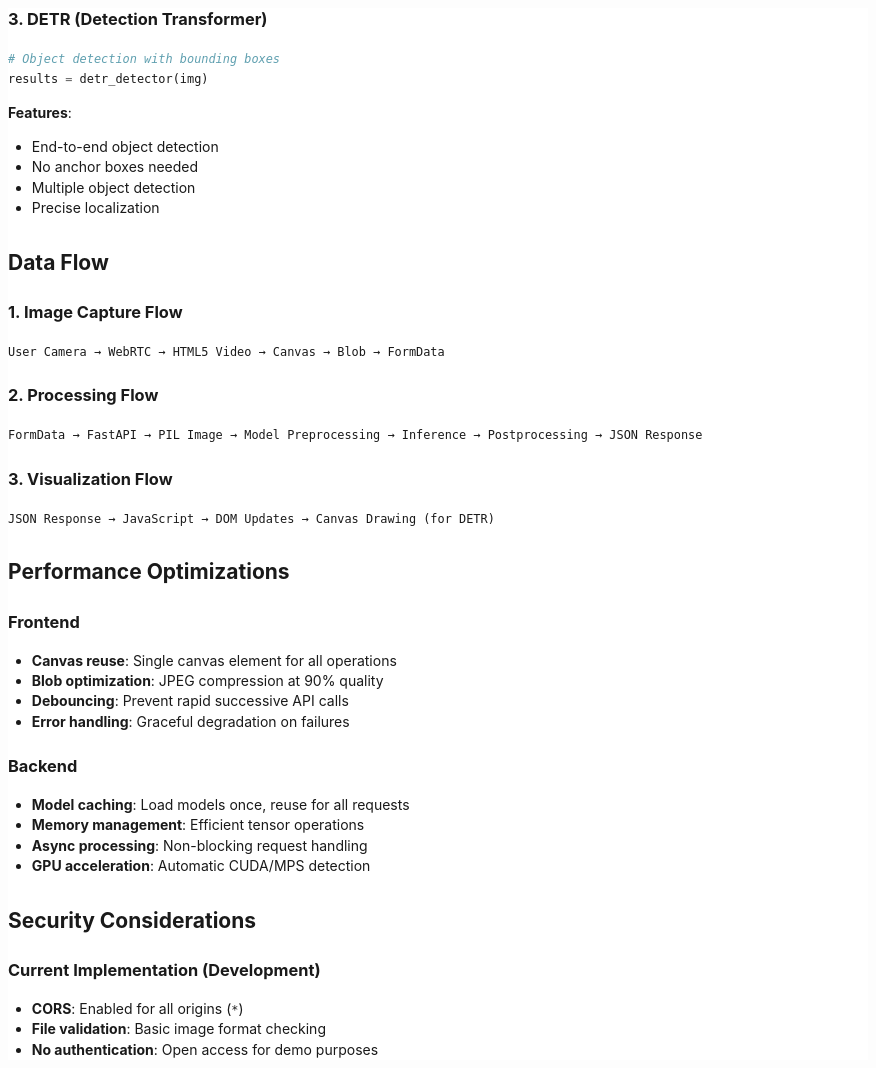 ### 3. DETR (Detection Transformer)
```python
# Object detection with bounding boxes
results = detr_detector(img)
```

**Features**:
- End-to-end object detection
- No anchor boxes needed
- Multiple object detection
- Precise localization

## Data Flow

### 1. Image Capture Flow
```
User Camera → WebRTC → HTML5 Video → Canvas → Blob → FormData
```

### 2. Processing Flow
```
FormData → FastAPI → PIL Image → Model Preprocessing → Inference → Postprocessing → JSON Response
```

### 3. Visualization Flow
```
JSON Response → JavaScript → DOM Updates → Canvas Drawing (for DETR)
```

## Performance Optimizations

### Frontend
- **Canvas reuse**: Single canvas element for all operations
- **Blob optimization**: JPEG compression at 90% quality
- **Debouncing**: Prevent rapid successive API calls
- **Error handling**: Graceful degradation on failures

### Backend
- **Model caching**: Load models once, reuse for all requests
- **Memory management**: Efficient tensor operations
- **Async processing**: Non-blocking request handling
- **GPU acceleration**: Automatic CUDA/MPS detection

## Security Considerations

### Current Implementation (Development)
- **CORS**: Enabled for all origins (`*`)
- **File validation**: Basic image format checking
- **No authentication**: Open access for demo purposes
